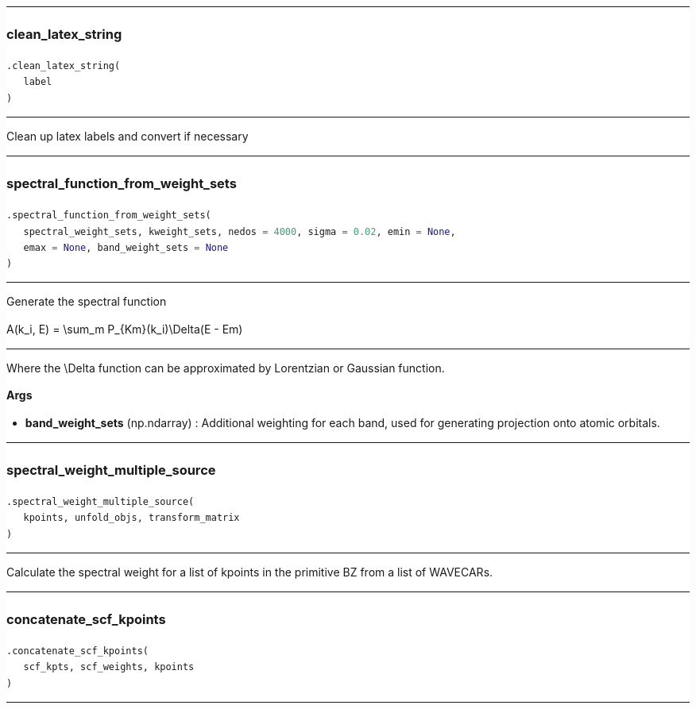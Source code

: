 
----


### clean_latex_string
```python
.clean_latex_string(
   label
)
```

---
Clean up latex labels and convert if necessary

----


### spectral_function_from_weight_sets
```python
.spectral_function_from_weight_sets(
   spectral_weight_sets, kweight_sets, nedos = 4000, sigma = 0.02, emin = None,
   emax = None, band_weight_sets = None
)
```

---
Generate the spectral function

A(k_i, E) = \sum_m P_{Km}(k_i)\Delta(E - Em)

---
Where the \Delta function can be approximated by Lorentzian or Gaussian
function.


**Args**

* **band_weight_sets** (np.ndarray) : Additional weighting for each band, used for generating
  projection onto atomic orbitals.

----


### spectral_weight_multiple_source
```python
.spectral_weight_multiple_source(
   kpoints, unfold_objs, transform_matrix
)
```

---
Calculate the spectral weight for a list of kpoints in the primitive BZ
from a list of WAVECARs.

----


### concatenate_scf_kpoints
```python
.concatenate_scf_kpoints(
   scf_kpts, scf_weights, kpoints
)
```

---